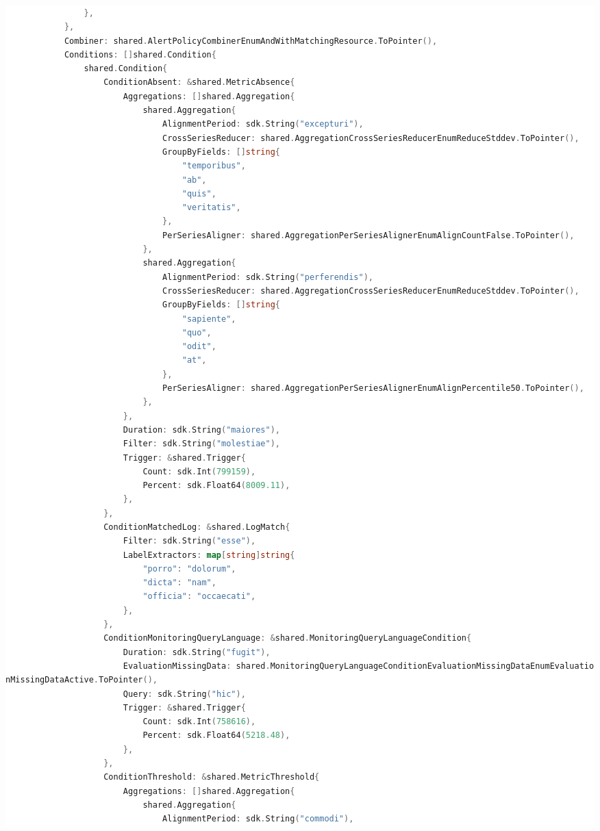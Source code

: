 ```go
                },
            },
            Combiner: shared.AlertPolicyCombinerEnumAndWithMatchingResource.ToPointer(),
            Conditions: []shared.Condition{
                shared.Condition{
                    ConditionAbsent: &shared.MetricAbsence{
                        Aggregations: []shared.Aggregation{
                            shared.Aggregation{
                                AlignmentPeriod: sdk.String("excepturi"),
                                CrossSeriesReducer: shared.AggregationCrossSeriesReducerEnumReduceStddev.ToPointer(),
                                GroupByFields: []string{
                                    "temporibus",
                                    "ab",
                                    "quis",
                                    "veritatis",
                                },
                                PerSeriesAligner: shared.AggregationPerSeriesAlignerEnumAlignCountFalse.ToPointer(),
                            },
                            shared.Aggregation{
                                AlignmentPeriod: sdk.String("perferendis"),
                                CrossSeriesReducer: shared.AggregationCrossSeriesReducerEnumReduceStddev.ToPointer(),
                                GroupByFields: []string{
                                    "sapiente",
                                    "quo",
                                    "odit",
                                    "at",
                                },
                                PerSeriesAligner: shared.AggregationPerSeriesAlignerEnumAlignPercentile50.ToPointer(),
                            },
                        },
                        Duration: sdk.String("maiores"),
                        Filter: sdk.String("molestiae"),
                        Trigger: &shared.Trigger{
                            Count: sdk.Int(799159),
                            Percent: sdk.Float64(8009.11),
                        },
                    },
                    ConditionMatchedLog: &shared.LogMatch{
                        Filter: sdk.String("esse"),
                        LabelExtractors: map[string]string{
                            "porro": "dolorum",
                            "dicta": "nam",
                            "officia": "occaecati",
                        },
                    },
                    ConditionMonitoringQueryLanguage: &shared.MonitoringQueryLanguageCondition{
                        Duration: sdk.String("fugit"),
                        EvaluationMissingData: shared.MonitoringQueryLanguageConditionEvaluationMissingDataEnumEvaluationMissingDataActive.ToPointer(),
                        Query: sdk.String("hic"),
                        Trigger: &shared.Trigger{
                            Count: sdk.Int(758616),
                            Percent: sdk.Float64(5218.48),
                        },
                    },
                    ConditionThreshold: &shared.MetricThreshold{
                        Aggregations: []shared.Aggregation{
                            shared.Aggregation{
                                AlignmentPeriod: sdk.String("commodi"),
```